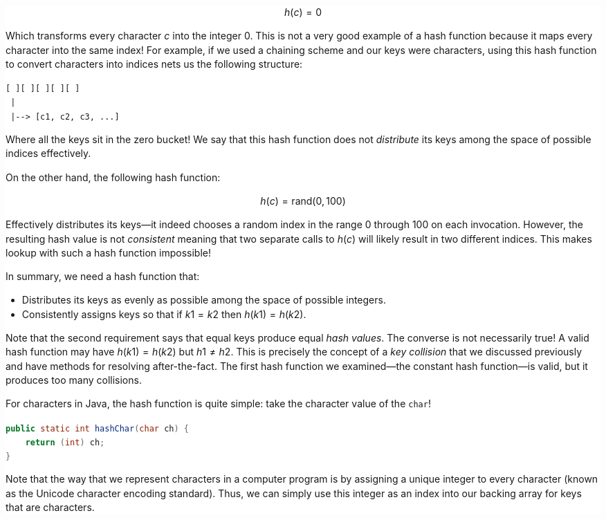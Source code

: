 $$
h(c) = 0
$$

Which transforms every character $c$ into the integer 0.
This is not a very good example of a hash function because it maps every character into the same index!
For example, if we used a chaining scheme and our keys were characters, using this hash function to convert characters into indices nets us the following structure:

~~~
[ ][ ][ ][ ][ ]
 |
 |--> [c1, c2, c3, ...]
 ~~~

Where all the keys sit in the zero bucket!
We say that this hash function does not _distribute_ its keys among the space of possible indices effectively.

On the other hand, the following hash function:

$$
h(c) = \mathsf{rand}(0, 100)
$$

Effectively distributes its keys—it indeed chooses a random index in the range 0 through 100 on each invocation.
However, the resulting hash value is not _consistent_ meaning that two separate calls to $h(c)$ will likely result in two different indices.
This makes lookup with such a hash function impossible!

In summary, we need a hash function that:

+   Distributes its keys as evenly as possible among the space of possible integers.
+   Consistently assigns keys so that if $k1 = k2$ then $h(k1) = h(k2)$.

Note that the second requirement says that equal keys produce equal _hash values_.
The converse is not necessarily true!
A valid hash function may have $h(k1) = h(k2)$ but $h1 \neq h2$.
This is precisely the concept of a _key collision_ that we discussed previously and have methods for resolving after-the-fact.
The first hash function we examined—the constant hash function—is valid, but it produces too many collisions.

For characters in Java, the hash function is quite simple: take the character value of the `char`!

~~~java
public static int hashChar(char ch) {
    return (int) ch;
}
~~~

Note that the way that we represent characters in a computer program is by assigning a unique integer to every character (known as the Unicode character encoding standard).
Thus, we can simply use this integer as an index into our backing array for keys that are characters.
